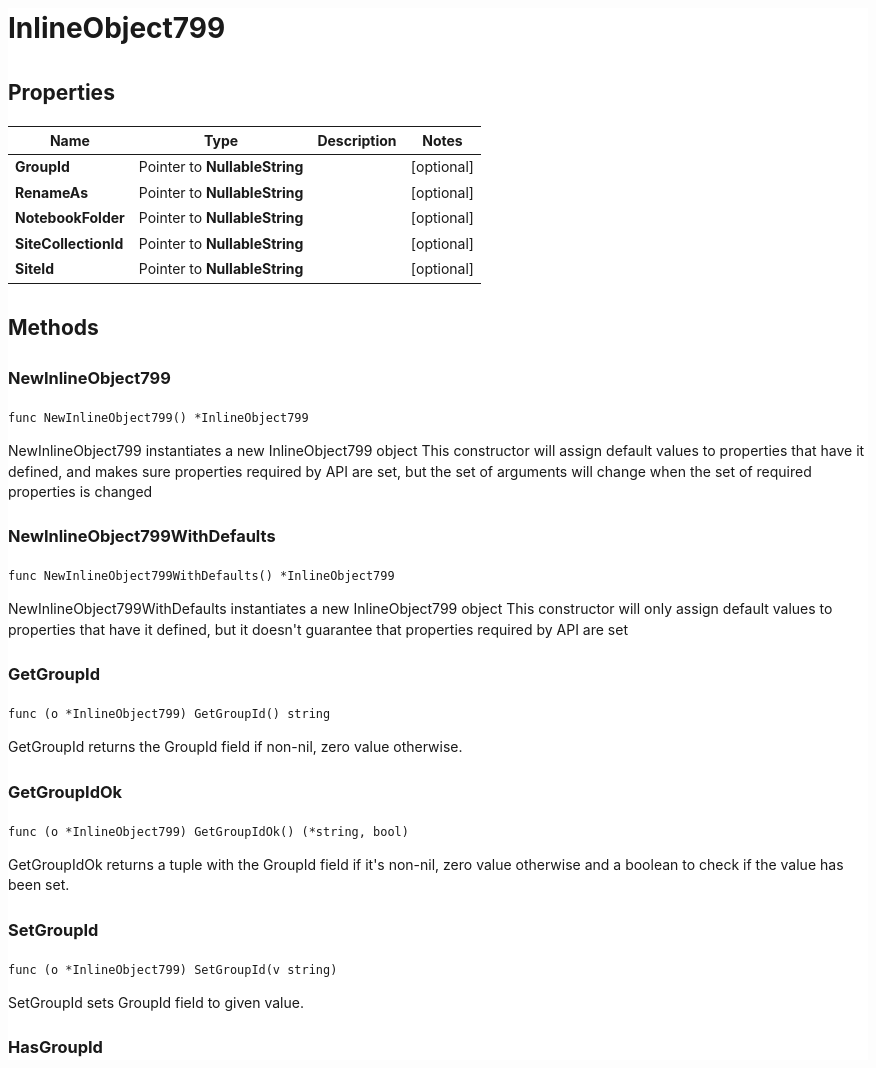 # InlineObject799

## Properties

Name | Type | Description | Notes
------------ | ------------- | ------------- | -------------
**GroupId** | Pointer to **NullableString** |  | [optional] 
**RenameAs** | Pointer to **NullableString** |  | [optional] 
**NotebookFolder** | Pointer to **NullableString** |  | [optional] 
**SiteCollectionId** | Pointer to **NullableString** |  | [optional] 
**SiteId** | Pointer to **NullableString** |  | [optional] 

## Methods

### NewInlineObject799

`func NewInlineObject799() *InlineObject799`

NewInlineObject799 instantiates a new InlineObject799 object
This constructor will assign default values to properties that have it defined,
and makes sure properties required by API are set, but the set of arguments
will change when the set of required properties is changed

### NewInlineObject799WithDefaults

`func NewInlineObject799WithDefaults() *InlineObject799`

NewInlineObject799WithDefaults instantiates a new InlineObject799 object
This constructor will only assign default values to properties that have it defined,
but it doesn't guarantee that properties required by API are set

### GetGroupId

`func (o *InlineObject799) GetGroupId() string`

GetGroupId returns the GroupId field if non-nil, zero value otherwise.

### GetGroupIdOk

`func (o *InlineObject799) GetGroupIdOk() (*string, bool)`

GetGroupIdOk returns a tuple with the GroupId field if it's non-nil, zero value otherwise
and a boolean to check if the value has been set.

### SetGroupId

`func (o *InlineObject799) SetGroupId(v string)`

SetGroupId sets GroupId field to given value.

### HasGroupId
